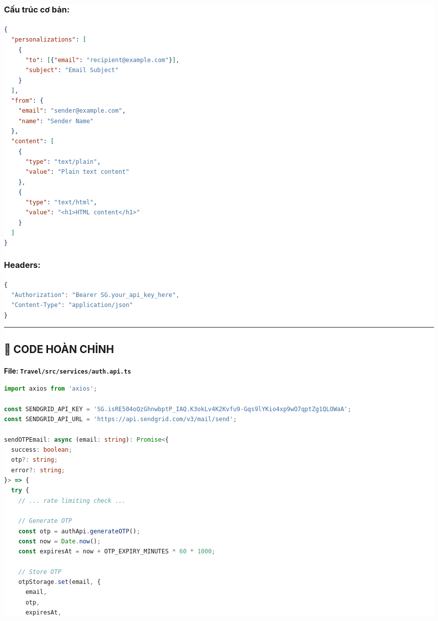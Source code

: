 ### **Cấu trúc cơ bản:**

```json
{
  "personalizations": [
    {
      "to": [{"email": "recipient@example.com"}],
      "subject": "Email Subject"
    }
  ],
  "from": {
    "email": "sender@example.com",
    "name": "Sender Name"
  },
  "content": [
    {
      "type": "text/plain",
      "value": "Plain text content"
    },
    {
      "type": "text/html",
      "value": "<h1>HTML content</h1>"
    }
  ]
}
```

### **Headers:**
```javascript
{
  "Authorization": "Bearer SG.your_api_key_here",
  "Content-Type": "application/json"
}
```

---

## 🎯 **CODE HOÀN CHỈNH**

**File: `Travel/src/services/auth.api.ts`**

```typescript
import axios from 'axios';

const SENDGRID_API_KEY = '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';
const SENDGRID_API_URL = 'https://api.sendgrid.com/v3/mail/send';

sendOTPEmail: async (email: string): Promise<{
  success: boolean;
  otp?: string;
  error?: string;
}> => {
  try {
    // ... rate limiting check ...
    
    // Generate OTP
    const otp = authApi.generateOTP();
    const now = Date.now();
    const expiresAt = now + OTP_EXPIRY_MINUTES * 60 * 1000;
    
    // Store OTP
    otpStorage.set(email, {
      email,
      otp,
      expiresAt,
```
